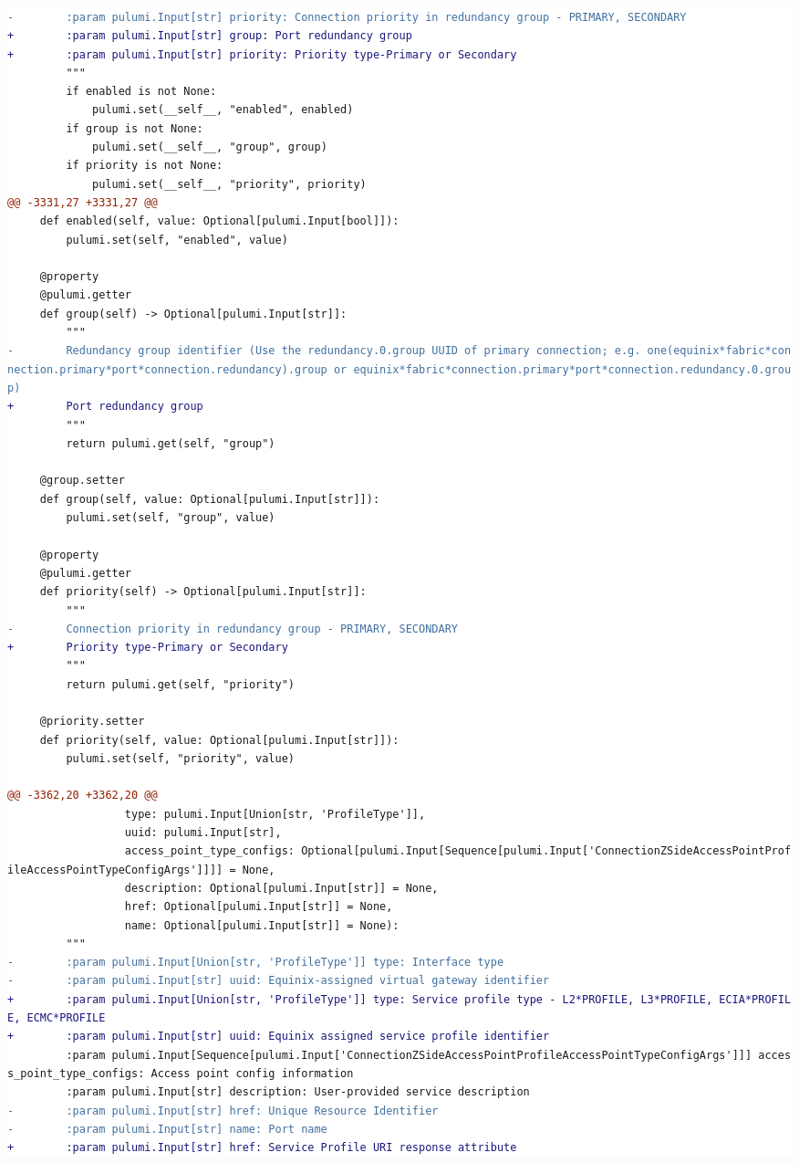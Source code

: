 ```diff
-        :param pulumi.Input[str] priority: Connection priority in redundancy group - PRIMARY, SECONDARY
+        :param pulumi.Input[str] group: Port redundancy group
+        :param pulumi.Input[str] priority: Priority type-Primary or Secondary
         """
         if enabled is not None:
             pulumi.set(__self__, "enabled", enabled)
         if group is not None:
             pulumi.set(__self__, "group", group)
         if priority is not None:
             pulumi.set(__self__, "priority", priority)
@@ -3331,27 +3331,27 @@
     def enabled(self, value: Optional[pulumi.Input[bool]]):
         pulumi.set(self, "enabled", value)
 
     @property
     @pulumi.getter
     def group(self) -> Optional[pulumi.Input[str]]:
         """
-        Redundancy group identifier (Use the redundancy.0.group UUID of primary connection; e.g. one(equinix*fabric*connection.primary*port*connection.redundancy).group or equinix*fabric*connection.primary*port*connection.redundancy.0.group)
+        Port redundancy group
         """
         return pulumi.get(self, "group")
 
     @group.setter
     def group(self, value: Optional[pulumi.Input[str]]):
         pulumi.set(self, "group", value)
 
     @property
     @pulumi.getter
     def priority(self) -> Optional[pulumi.Input[str]]:
         """
-        Connection priority in redundancy group - PRIMARY, SECONDARY
+        Priority type-Primary or Secondary
         """
         return pulumi.get(self, "priority")
 
     @priority.setter
     def priority(self, value: Optional[pulumi.Input[str]]):
         pulumi.set(self, "priority", value)
 
@@ -3362,20 +3362,20 @@
                  type: pulumi.Input[Union[str, 'ProfileType']],
                  uuid: pulumi.Input[str],
                  access_point_type_configs: Optional[pulumi.Input[Sequence[pulumi.Input['ConnectionZSideAccessPointProfileAccessPointTypeConfigArgs']]]] = None,
                  description: Optional[pulumi.Input[str]] = None,
                  href: Optional[pulumi.Input[str]] = None,
                  name: Optional[pulumi.Input[str]] = None):
         """
-        :param pulumi.Input[Union[str, 'ProfileType']] type: Interface type
-        :param pulumi.Input[str] uuid: Equinix-assigned virtual gateway identifier
+        :param pulumi.Input[Union[str, 'ProfileType']] type: Service profile type - L2*PROFILE, L3*PROFILE, ECIA*PROFILE, ECMC*PROFILE
+        :param pulumi.Input[str] uuid: Equinix assigned service profile identifier
         :param pulumi.Input[Sequence[pulumi.Input['ConnectionZSideAccessPointProfileAccessPointTypeConfigArgs']]] access_point_type_configs: Access point config information
         :param pulumi.Input[str] description: User-provided service description
-        :param pulumi.Input[str] href: Unique Resource Identifier
-        :param pulumi.Input[str] name: Port name
+        :param pulumi.Input[str] href: Service Profile URI response attribute
```
